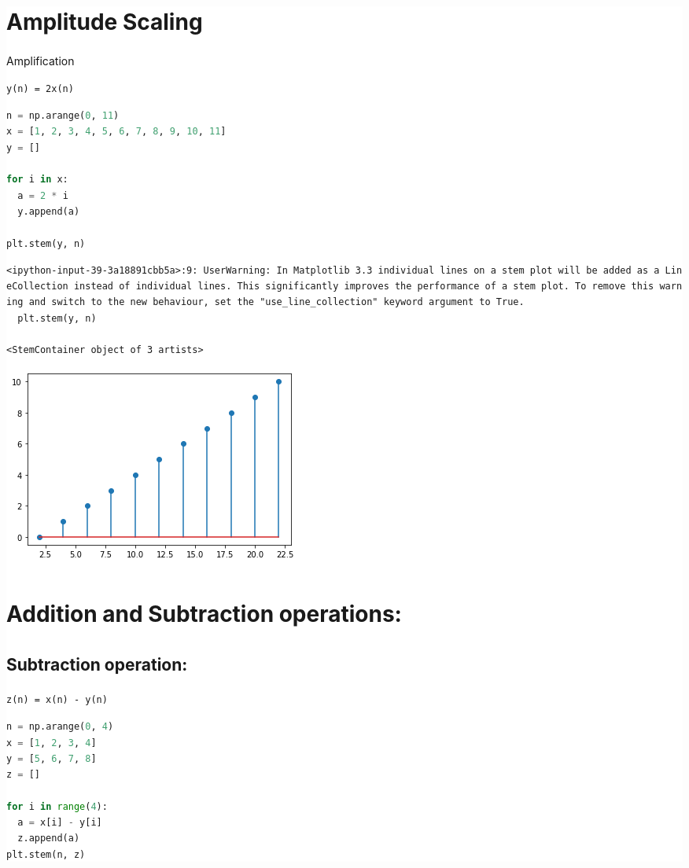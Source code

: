 
# Amplitude Scaling
Amplification

    y(n) = 2x(n)
    

```python
n = np.arange(0, 11)
x = [1, 2, 3, 4, 5, 6, 7, 8, 9, 10, 11]
y = []

for i in x:
  a = 2 * i
  y.append(a)

plt.stem(y, n)
```

    <ipython-input-39-3a18891cbb5a>:9: UserWarning: In Matplotlib 3.3 individual lines on a stem plot will be added as a LineCollection instead of individual lines. This significantly improves the performance of a stem plot. To remove this warning and switch to the new behaviour, set the "use_line_collection" keyword argument to True.
      plt.stem(y, n)

    <StemContainer object of 3 artists>

    
![png](output_19_2.png)
    

# Addition and Subtraction operations:
## Subtraction operation:
    z(n) = x(n) - y(n)

```python
n = np.arange(0, 4)
x = [1, 2, 3, 4]
y = [5, 6, 7, 8]
z = []

for i in range(4):
  a = x[i] - y[i]
  z.append(a)
plt.stem(n, z)
```
